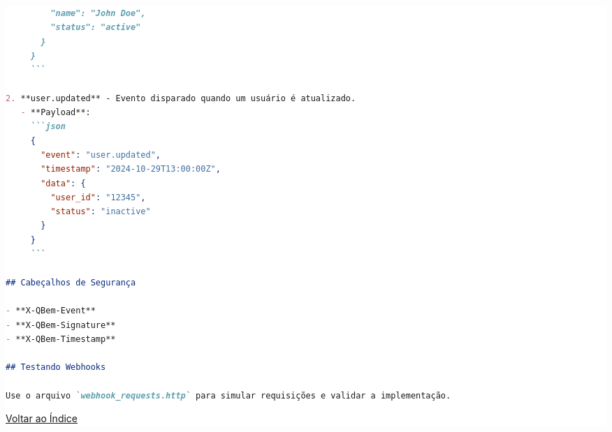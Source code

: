 ```markdown
         "name": "John Doe",
         "status": "active"
       }
     }
     ```

2. **user.updated** - Evento disparado quando um usuário é atualizado.
   - **Payload**:
     ```json
     {
       "event": "user.updated",
       "timestamp": "2024-10-29T13:00:00Z",
       "data": {
         "user_id": "12345",
         "status": "inactive"
       }
     }
     ```

## Cabeçalhos de Segurança

- **X-QBem-Event**
- **X-QBem-Signature**
- **X-QBem-Timestamp**

## Testando Webhooks

Use o arquivo `webhook_requests.http` para simular requisições e validar a implementação.
```

[Voltar ao Índice](#índice)
